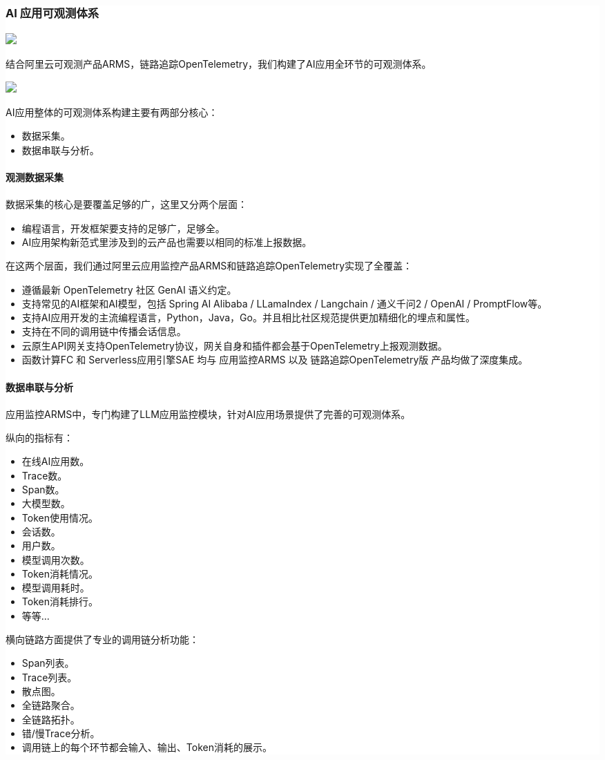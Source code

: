 ### AI 应用可观测体系
![](https://intranetproxy.alipay.com/skylark/lark/0/2025/png/293076/1743949981576-6531abbc-9444-4f7a-9871-b8066f3fd3b4.png)

结合阿里云可观测产品ARMS，链路追踪OpenTelemetry，我们构建了AI应用全环节的可观测体系。

![](https://intranetproxy.alipay.com/skylark/lark/0/2025/png/293076/1743949855276-89c14e05-8afc-437c-98ea-44116bc5567e.png)

AI应用整体的可观测体系构建主要有两部分核心：

+ 数据采集。
+ 数据串联与分析。

#### 观测数据采集
数据采集的核心是要覆盖足够的广，这里又分两个层面：

+ 编程语言，开发框架要支持的足够广，足够全。
+ AI应用架构新范式里涉及到的云产品也需要以相同的标准上报数据。

在这两个层面，我们通过阿里云应用监控产品ARMS和链路追踪OpenTelemetry实现了全覆盖：

+ 遵循最新 OpenTelemetry 社区 GenAI 语义约定。
+ 支持常见的AI框架和AI模型，包括 Spring AI Alibaba / LLamaIndex / Langchain / 通义千问2 / OpenAI / PromptFlow等。
+ 支持AI应用开发的主流编程语言，Python，Java，Go。并且相比社区规范提供更加精细化的埋点和属性。
+ 支持在不同的调用链中传播会话信息。
+ 云原生API网关支持OpenTelemetry协议，网关自身和插件都会基于OpenTelemetry上报观测数据。
+ 函数计算FC 和 Serverless应用引擎SAE 均与 应用监控ARMS 以及 链路追踪OpenTelemetry版 产品均做了深度集成。

#### 数据串联与分析
应用监控ARMS中，专门构建了LLM应用监控模块，针对AI应用场景提供了完善的可观测体系。

纵向的指标有：

+ 在线AI应用数。
+ Trace数。
+ Span数。
+ 大模型数。
+ Token使用情况。
+ 会话数。
+ 用户数。
+ 模型调用次数。
+ Token消耗情况。
+ 模型调用耗时。
+ Token消耗排行。
+ 等等...

横向链路方面提供了专业的调用链分析功能：

+ Span列表。
+ Trace列表。
+ 散点图。
+ 全链路聚合。
+ 全链路拓扑。
+ 错/慢Trace分析。
+ 调用链上的每个环节都会输入、输出、Token消耗的展示。
